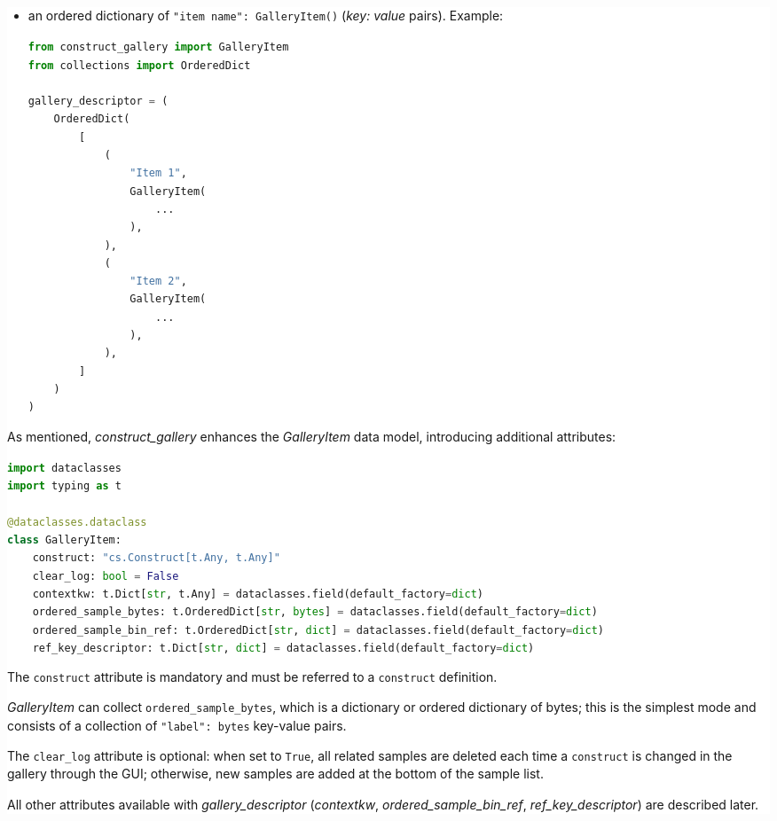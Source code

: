 - an ordered dictionary of `"item name": GalleryItem()` (*key: value* pairs). Example:

  ```python
  from construct_gallery import GalleryItem
  from collections import OrderedDict

  gallery_descriptor = (
      OrderedDict(
          [
              (
                  "Item 1",
                  GalleryItem(
                      ...
                  ),
              ),
              (
                  "Item 2",
                  GalleryItem(
                      ...
                  ),
              ),
          ]
      )
  )
  ```

As mentioned, *construct_gallery* enhances the *GalleryItem* data model, introducing additional attributes:

```python
import dataclasses
import typing as t

@dataclasses.dataclass
class GalleryItem:
    construct: "cs.Construct[t.Any, t.Any]"
    clear_log: bool = False
    contextkw: t.Dict[str, t.Any] = dataclasses.field(default_factory=dict)
    ordered_sample_bytes: t.OrderedDict[str, bytes] = dataclasses.field(default_factory=dict)
    ordered_sample_bin_ref: t.OrderedDict[str, dict] = dataclasses.field(default_factory=dict)
    ref_key_descriptor: t.Dict[str, dict] = dataclasses.field(default_factory=dict)
```

The `construct` attribute is mandatory and must be referred to a `construct` definition.

*GalleryItem* can collect `ordered_sample_bytes`, which is a dictionary or ordered dictionary of bytes; this is the simplest mode and consists of a collection of `"label": bytes` key-value pairs.

The `clear_log` attribute is optional: when set to `True`, all related samples are deleted each time a `construct` is changed in the gallery through the GUI; otherwise, new samples are added at the bottom of the sample list.

All other attributes available with *gallery_descriptor* (*contextkw*, *ordered_sample_bin_ref*, *ref_key_descriptor*) are described later.
